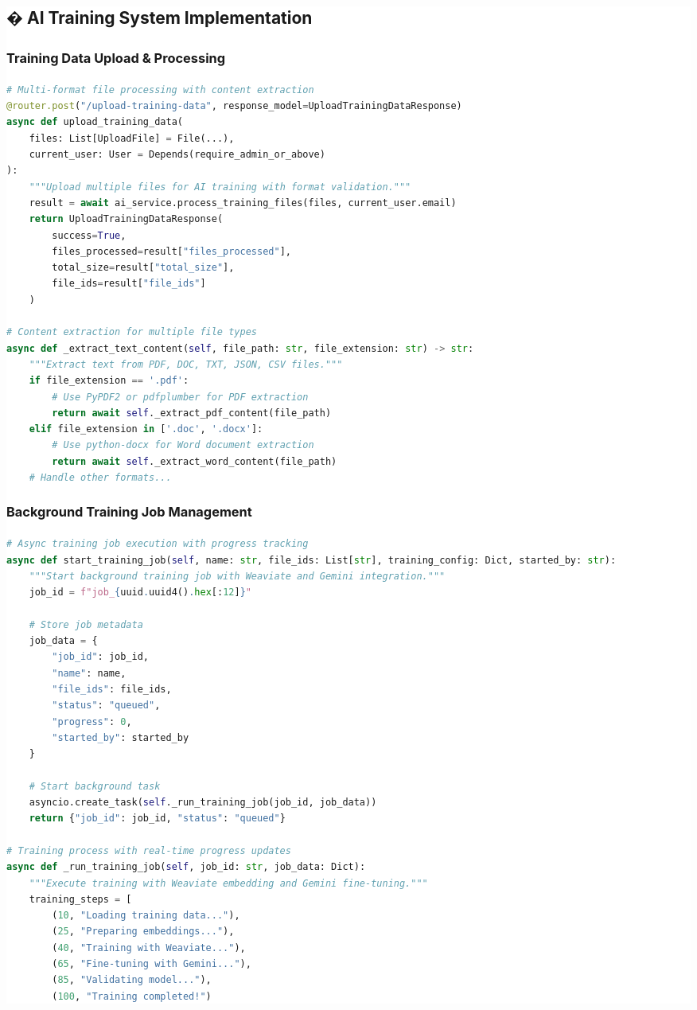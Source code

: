 ## � AI Training System Implementation

### **Training Data Upload & Processing**
```python
# Multi-format file processing with content extraction
@router.post("/upload-training-data", response_model=UploadTrainingDataResponse)
async def upload_training_data(
    files: List[UploadFile] = File(...),
    current_user: User = Depends(require_admin_or_above)
):
    """Upload multiple files for AI training with format validation."""
    result = await ai_service.process_training_files(files, current_user.email)
    return UploadTrainingDataResponse(
        success=True,
        files_processed=result["files_processed"],
        total_size=result["total_size"],
        file_ids=result["file_ids"]
    )

# Content extraction for multiple file types
async def _extract_text_content(self, file_path: str, file_extension: str) -> str:
    """Extract text from PDF, DOC, TXT, JSON, CSV files."""
    if file_extension == '.pdf':
        # Use PyPDF2 or pdfplumber for PDF extraction
        return await self._extract_pdf_content(file_path)
    elif file_extension in ['.doc', '.docx']:
        # Use python-docx for Word document extraction
        return await self._extract_word_content(file_path)
    # Handle other formats...
```

### **Background Training Job Management**
```python
# Async training job execution with progress tracking
async def start_training_job(self, name: str, file_ids: List[str], training_config: Dict, started_by: str):
    """Start background training job with Weaviate and Gemini integration."""
    job_id = f"job_{uuid.uuid4().hex[:12]}"
    
    # Store job metadata
    job_data = {
        "job_id": job_id,
        "name": name,
        "file_ids": file_ids,
        "status": "queued",
        "progress": 0,
        "started_by": started_by
    }
    
    # Start background task
    asyncio.create_task(self._run_training_job(job_id, job_data))
    return {"job_id": job_id, "status": "queued"}

# Training process with real-time progress updates
async def _run_training_job(self, job_id: str, job_data: Dict):
    """Execute training with Weaviate embedding and Gemini fine-tuning."""
    training_steps = [
        (10, "Loading training data..."),
        (25, "Preparing embeddings..."),
        (40, "Training with Weaviate..."),
        (65, "Fine-tuning with Gemini..."),
        (85, "Validating model..."),
        (100, "Training completed!")
```
